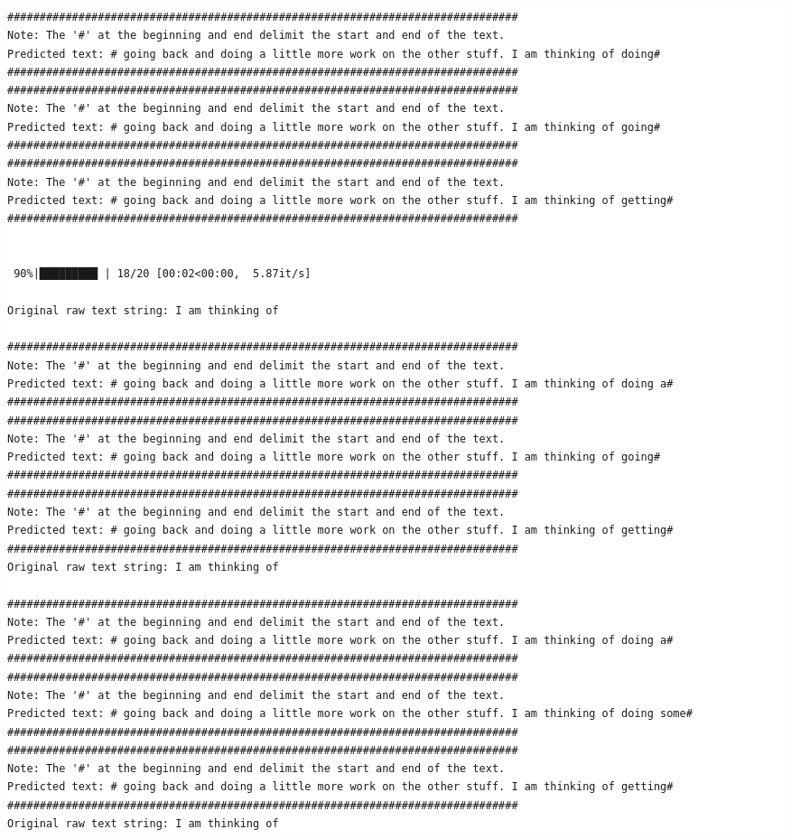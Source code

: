     ###############################################################################
    Note: The '#' at the beginning and end delimit the start and end of the text.
    Predicted text: # going back and doing a little more work on the other stuff. I am thinking of doing#
    ###############################################################################
    ###############################################################################
    Note: The '#' at the beginning and end delimit the start and end of the text.
    Predicted text: # going back and doing a little more work on the other stuff. I am thinking of going#
    ###############################################################################
    ###############################################################################
    Note: The '#' at the beginning and end delimit the start and end of the text.
    Predicted text: # going back and doing a little more work on the other stuff. I am thinking of getting#
    ###############################################################################
    

     90%|█████████ | 18/20 [00:02<00:00,  5.87it/s]

    Original raw text string: I am thinking of
    
    ###############################################################################
    Note: The '#' at the beginning and end delimit the start and end of the text.
    Predicted text: # going back and doing a little more work on the other stuff. I am thinking of doing a#
    ###############################################################################
    ###############################################################################
    Note: The '#' at the beginning and end delimit the start and end of the text.
    Predicted text: # going back and doing a little more work on the other stuff. I am thinking of going#
    ###############################################################################
    ###############################################################################
    Note: The '#' at the beginning and end delimit the start and end of the text.
    Predicted text: # going back and doing a little more work on the other stuff. I am thinking of getting#
    ###############################################################################
    Original raw text string: I am thinking of
    
    ###############################################################################
    Note: The '#' at the beginning and end delimit the start and end of the text.
    Predicted text: # going back and doing a little more work on the other stuff. I am thinking of doing a#
    ###############################################################################
    ###############################################################################
    Note: The '#' at the beginning and end delimit the start and end of the text.
    Predicted text: # going back and doing a little more work on the other stuff. I am thinking of doing some#
    ###############################################################################
    ###############################################################################
    Note: The '#' at the beginning and end delimit the start and end of the text.
    Predicted text: # going back and doing a little more work on the other stuff. I am thinking of getting#
    ###############################################################################
    Original raw text string: I am thinking of
    